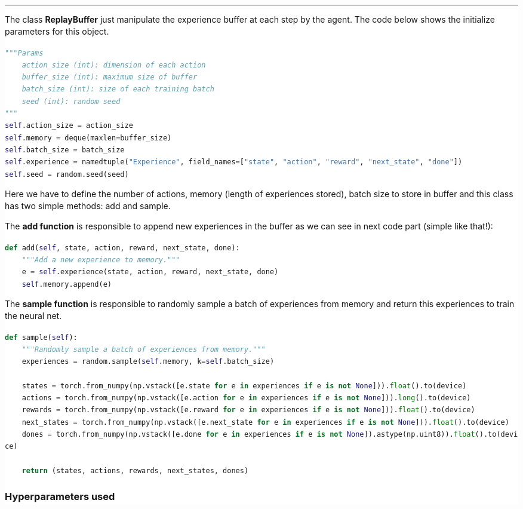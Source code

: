 
---

The class **ReplayBuffer** just manipulate the experience buffer at each step by the agent. The code below shows the initialize parameters for this object.

```python
"""Params
    action_size (int): dimension of each action
    buffer_size (int): maximum size of buffer
    batch_size (int): size of each training batch
    seed (int): random seed
"""
self.action_size = action_size
self.memory = deque(maxlen=buffer_size)
self.batch_size = batch_size
self.experience = namedtuple("Experience", field_names=["state", "action", "reward", "next_state", "done"])
self.seed = random.seed(seed)    
```

Here we have to define the number of actions, memory (length of experiences stored), batch size to store in buffer and this class has two simple methods: add and sample.

The **add function** is responsible to append new experiences in the buffer as we can see in next code part (simple like that!):

```python
def add(self, state, action, reward, next_state, done):
    """Add a new experience to memory."""
    e = self.experience(state, action, reward, next_state, done)
    self.memory.append(e)   
```

The **sample function** is responsible to randomly sample a batch of experiences from memory and return this experiences to train the neural net.

```python
def sample(self):
    """Randomly sample a batch of experiences from memory."""
    experiences = random.sample(self.memory, k=self.batch_size)

    states = torch.from_numpy(np.vstack([e.state for e in experiences if e is not None])).float().to(device)
    actions = torch.from_numpy(np.vstack([e.action for e in experiences if e is not None])).long().to(device)
    rewards = torch.from_numpy(np.vstack([e.reward for e in experiences if e is not None])).float().to(device)
    next_states = torch.from_numpy(np.vstack([e.next_state for e in experiences if e is not None])).float().to(device)
    dones = torch.from_numpy(np.vstack([e.done for e in experiences if e is not None]).astype(np.uint8)).float().to(device)

    return (states, actions, rewards, next_states, dones)  
```

### Hyperparameters used


[//]: # (Image References)
[image1]: results.png  "Results"
[image2]: imgs/solved.png  "Results"